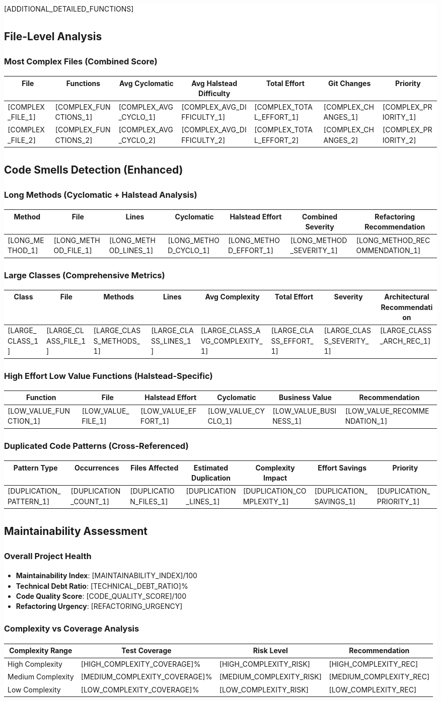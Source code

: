 [ADDITIONAL_DETAILED_FUNCTIONS]

## File-Level Analysis

### Most Complex Files (Combined Score)
| File | Functions | Avg Cyclomatic | Avg Halstead Difficulty | Total Effort | Git Changes | Priority |
|------|-----------|----------------|-------------------------|--------------|-------------|----------|
| [COMPLEX_FILE_1] | [COMPLEX_FUNCTIONS_1] | [COMPLEX_AVG_CYCLO_1] | [COMPLEX_AVG_DIFFICULTY_1] | [COMPLEX_TOTAL_EFFORT_1] | [COMPLEX_CHANGES_1] | [COMPLEX_PRIORITY_1] |
| [COMPLEX_FILE_2] | [COMPLEX_FUNCTIONS_2] | [COMPLEX_AVG_CYCLO_2] | [COMPLEX_AVG_DIFFICULTY_2] | [COMPLEX_TOTAL_EFFORT_2] | [COMPLEX_CHANGES_2] | [COMPLEX_PRIORITY_2] |

## Code Smells Detection (Enhanced)

### Long Methods (Cyclomatic + Halstead Analysis)
| Method | File | Lines | Cyclomatic | Halstead Effort | Combined Severity | Refactoring Recommendation |
|--------|------|-------|------------|-----------------|-------------------|---------------------------|
| [LONG_METHOD_1] | [LONG_METHOD_FILE_1] | [LONG_METHOD_LINES_1] | [LONG_METHOD_CYCLO_1] | [LONG_METHOD_EFFORT_1] | [LONG_METHOD_SEVERITY_1] | [LONG_METHOD_RECOMMENDATION_1] |

### Large Classes (Comprehensive Metrics)
| Class | File | Methods | Lines | Avg Complexity | Total Effort | Severity | Architectural Recommendation |
|-------|------|---------|-------|----------------|--------------|----------|------------------------------|
| [LARGE_CLASS_1] | [LARGE_CLASS_FILE_1] | [LARGE_CLASS_METHODS_1] | [LARGE_CLASS_LINES_1] | [LARGE_CLASS_AVG_COMPLEXITY_1] | [LARGE_CLASS_EFFORT_1] | [LARGE_CLASS_SEVERITY_1] | [LARGE_CLASS_ARCH_REC_1] |

### High Effort Low Value Functions (Halstead-Specific)
| Function | File | Halstead Effort | Cyclomatic | Business Value | Recommendation |
|----------|------|-----------------|------------|----------------|----------------|
| [LOW_VALUE_FUNCTION_1] | [LOW_VALUE_FILE_1] | [LOW_VALUE_EFFORT_1] | [LOW_VALUE_CYCLO_1] | [LOW_VALUE_BUSINESS_1] | [LOW_VALUE_RECOMMENDATION_1] |

### Duplicated Code Patterns (Cross-Referenced)
| Pattern Type | Occurrences | Files Affected | Estimated Duplication | Complexity Impact | Effort Savings | Priority |
|--------------|-------------|----------------|----------------------|-------------------|----------------|----------|
| [DUPLICATION_PATTERN_1] | [DUPLICATION_COUNT_1] | [DUPLICATION_FILES_1] | [DUPLICATION_LINES_1] | [DUPLICATION_COMPLEXITY_1] | [DUPLICATION_SAVINGS_1] | [DUPLICATION_PRIORITY_1] |

## Maintainability Assessment

### Overall Project Health
- **Maintainability Index**: [MAINTAINABILITY_INDEX]/100
- **Technical Debt Ratio**: [TECHNICAL_DEBT_RATIO]%
- **Code Quality Score**: [CODE_QUALITY_SCORE]/100
- **Refactoring Urgency**: [REFACTORING_URGENCY]

### Complexity vs Coverage Analysis
| Complexity Range | Test Coverage | Risk Level | Recommendation |
|------------------|---------------|------------|----------------|
| High Complexity  | [HIGH_COMPLEXITY_COVERAGE]% | [HIGH_COMPLEXITY_RISK] | [HIGH_COMPLEXITY_REC] |
| Medium Complexity| [MEDIUM_COMPLEXITY_COVERAGE]% | [MEDIUM_COMPLEXITY_RISK] | [MEDIUM_COMPLEXITY_REC] |
| Low Complexity   | [LOW_COMPLEXITY_COVERAGE]% | [LOW_COMPLEXITY_RISK] | [LOW_COMPLEXITY_REC] |
